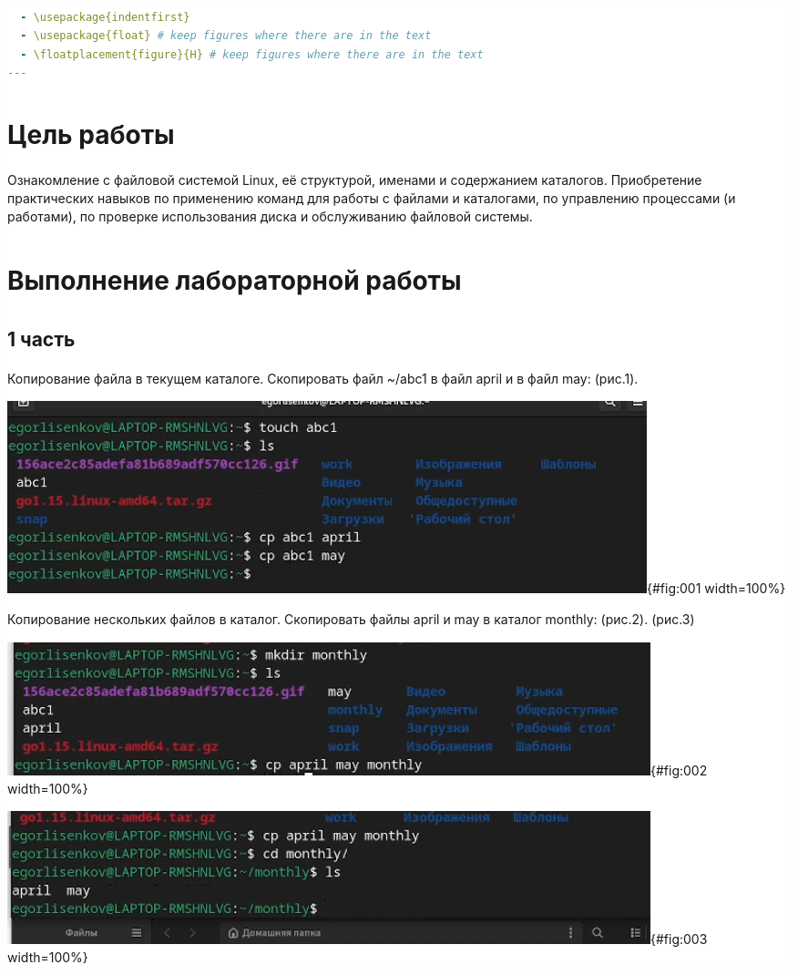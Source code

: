 ```yaml
  - \usepackage{indentfirst}
  - \usepackage{float} # keep figures where there are in the text
  - \floatplacement{figure}{H} # keep figures where there are in the text
---
```


# Цель работы

Ознакомление с файловой системой Linux, её структурой, именами и содержанием каталогов. Приобретение практических навыков по применению команд для работы с файлами и каталогами, по управлению процессами (и работами), по проверке использования диска и обслуживанию файловой системы.

# Выполнение лабораторной работы

## 1 часть

Копирование файла в текущем каталоге. Скопировать файл ~/abc1 в файл april и в файл may: (рис.1).

![](image/1.png){#fig:001 width=100%}

Копирование нескольких файлов в каталог. Скопировать файлы april и may в каталог monthly: (рис.2). (рис.3)

![](image/2.png){#fig:002 width=100%}

![](image/3.png){#fig:003 width=100%}
